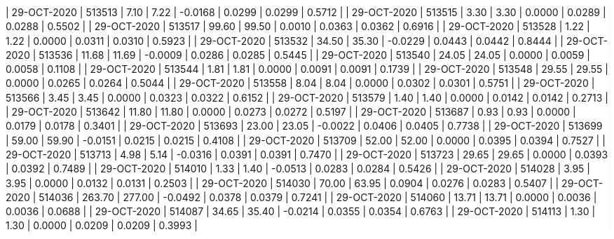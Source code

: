 | 29-OCT-2020 | 513513 | 7.10 | 7.22 | -0.0168 | 0.0299 | 0.0299 | 0.5712 |
| 29-OCT-2020 | 513515 | 3.30 | 3.30 | 0.0000 | 0.0289 | 0.0288 | 0.5502 |
| 29-OCT-2020 | 513517 | 99.60 | 99.50 | 0.0010 | 0.0363 | 0.0362 | 0.6916 |
| 29-OCT-2020 | 513528 | 1.22 | 1.22 | 0.0000 | 0.0311 | 0.0310 | 0.5923 |
| 29-OCT-2020 | 513532 | 34.50 | 35.30 | -0.0229 | 0.0443 | 0.0442 | 0.8444 |
| 29-OCT-2020 | 513536 | 11.68 | 11.69 | -0.0009 | 0.0286 | 0.0285 | 0.5445 |
| 29-OCT-2020 | 513540 | 24.05 | 24.05 | 0.0000 | 0.0059 | 0.0058 | 0.1108 |
| 29-OCT-2020 | 513544 | 1.81 | 1.81 | 0.0000 | 0.0091 | 0.0091 | 0.1739 |
| 29-OCT-2020 | 513548 | 29.55 | 29.55 | 0.0000 | 0.0265 | 0.0264 | 0.5044 |
| 29-OCT-2020 | 513558 | 8.04 | 8.04 | 0.0000 | 0.0302 | 0.0301 | 0.5751 |
| 29-OCT-2020 | 513566 | 3.45 | 3.45 | 0.0000 | 0.0323 | 0.0322 | 0.6152 |
| 29-OCT-2020 | 513579 | 1.40 | 1.40 | 0.0000 | 0.0142 | 0.0142 | 0.2713 |
| 29-OCT-2020 | 513642 | 11.80 | 11.80 | 0.0000 | 0.0273 | 0.0272 | 0.5197 |
| 29-OCT-2020 | 513687 | 0.93 | 0.93 | 0.0000 | 0.0179 | 0.0178 | 0.3401 |
| 29-OCT-2020 | 513693 | 23.00 | 23.05 | -0.0022 | 0.0406 | 0.0405 | 0.7738 |
| 29-OCT-2020 | 513699 | 59.00 | 59.90 | -0.0151 | 0.0215 | 0.0215 | 0.4108 |
| 29-OCT-2020 | 513709 | 52.00 | 52.00 | 0.0000 | 0.0395 | 0.0394 | 0.7527 |
| 29-OCT-2020 | 513713 | 4.98 | 5.14 | -0.0316 | 0.0391 | 0.0391 | 0.7470 |
| 29-OCT-2020 | 513723 | 29.65 | 29.65 | 0.0000 | 0.0393 | 0.0392 | 0.7489 |
| 29-OCT-2020 | 514010 | 1.33 | 1.40 | -0.0513 | 0.0283 | 0.0284 | 0.5426 |
| 29-OCT-2020 | 514028 | 3.95 | 3.95 | 0.0000 | 0.0132 | 0.0131 | 0.2503 |
| 29-OCT-2020 | 514030 | 70.00 | 63.95 | 0.0904 | 0.0276 | 0.0283 | 0.5407 |
| 29-OCT-2020 | 514036 | 263.70 | 277.00 | -0.0492 | 0.0378 | 0.0379 | 0.7241 |
| 29-OCT-2020 | 514060 | 13.71 | 13.71 | 0.0000 | 0.0036 | 0.0036 | 0.0688 |
| 29-OCT-2020 | 514087 | 34.65 | 35.40 | -0.0214 | 0.0355 | 0.0354 | 0.6763 |
| 29-OCT-2020 | 514113 | 1.30 | 1.30 | 0.0000 | 0.0209 | 0.0209 | 0.3993 |
